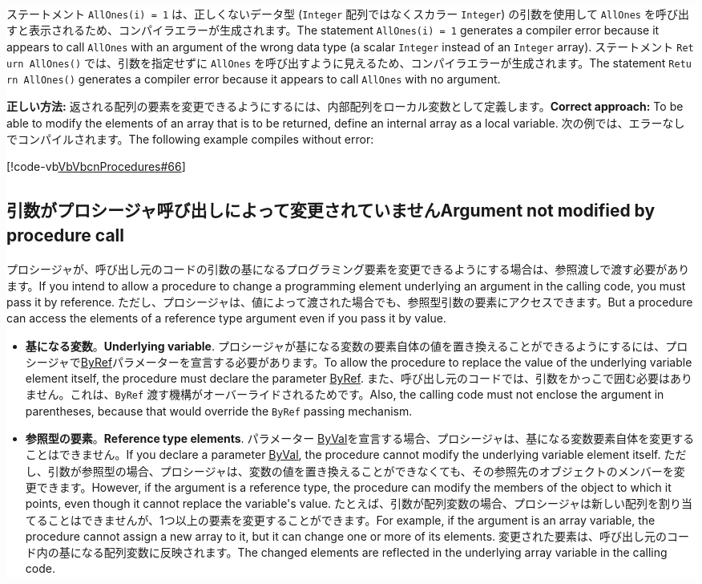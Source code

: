 <span data-ttu-id="cfe84-108">ステートメント `AllOnes(i) = 1` は、正しくないデータ型 (`Integer` 配列ではなくスカラー `Integer`) の引数を使用して `AllOnes` を呼び出すと表示されるため、コンパイラエラーが生成されます。</span><span class="sxs-lookup"><span data-stu-id="cfe84-108">The statement `AllOnes(i) = 1` generates a compiler error because it appears to call `AllOnes` with an argument of the wrong data type (a scalar `Integer` instead of an `Integer` array).</span></span> <span data-ttu-id="cfe84-109">ステートメント `Return AllOnes()` では、引数を指定せずに `AllOnes` を呼び出すように見えるため、コンパイラエラーが生成されます。</span><span class="sxs-lookup"><span data-stu-id="cfe84-109">The statement `Return AllOnes()` generates a compiler error because it appears to call `AllOnes` with no argument.</span></span>  
  
 <span data-ttu-id="cfe84-110">**正しい方法:** 返される配列の要素を変更できるようにするには、内部配列をローカル変数として定義します。</span><span class="sxs-lookup"><span data-stu-id="cfe84-110">**Correct approach:** To be able to modify the elements of an array that is to be returned, define an internal array as a local variable.</span></span> <span data-ttu-id="cfe84-111">次の例では、エラーなしでコンパイルされます。</span><span class="sxs-lookup"><span data-stu-id="cfe84-111">The following example compiles without error:</span></span>

 [!code-vb[VbVbcnProcedures#66](~/samples/snippets/visualbasic/VS_Snippets_VBCSharp/VbVbcnProcedures/VB/Class1.vb#66)]

## <a name="argument-not-modified-by-procedure-call"></a><span data-ttu-id="cfe84-112">引数がプロシージャ呼び出しによって変更されていません</span><span class="sxs-lookup"><span data-stu-id="cfe84-112">Argument not modified by procedure call</span></span>

<span data-ttu-id="cfe84-113">プロシージャが、呼び出し元のコードの引数の基になるプログラミング要素を変更できるようにする場合は、参照渡しで渡す必要があります。</span><span class="sxs-lookup"><span data-stu-id="cfe84-113">If you intend to allow a procedure to change a programming element underlying an argument in the calling code, you must pass it by reference.</span></span> <span data-ttu-id="cfe84-114">ただし、プロシージャは、値によって渡された場合でも、参照型引数の要素にアクセスできます。</span><span class="sxs-lookup"><span data-stu-id="cfe84-114">But a procedure can access the elements of a reference type argument even if you pass it by value.</span></span>

- <span data-ttu-id="cfe84-115">**基になる変数**。</span><span class="sxs-lookup"><span data-stu-id="cfe84-115">**Underlying variable**.</span></span> <span data-ttu-id="cfe84-116">プロシージャが基になる変数の要素自体の値を置き換えることができるようにするには、プロシージャで[ByRef](../../../language-reference/modifiers/byref.md)パラメーターを宣言する必要があります。</span><span class="sxs-lookup"><span data-stu-id="cfe84-116">To allow the procedure to replace the value of the underlying variable element itself, the procedure must declare the parameter [ByRef](../../../language-reference/modifiers/byref.md).</span></span> <span data-ttu-id="cfe84-117">また、呼び出し元のコードでは、引数をかっこで囲む必要はありません。これは、`ByRef` 渡す機構がオーバーライドされるためです。</span><span class="sxs-lookup"><span data-stu-id="cfe84-117">Also, the calling code must not enclose the argument in parentheses, because that would override the `ByRef` passing mechanism.</span></span>

- <span data-ttu-id="cfe84-118">**参照型の要素**。</span><span class="sxs-lookup"><span data-stu-id="cfe84-118">**Reference type elements**.</span></span> <span data-ttu-id="cfe84-119">パラメーター [ByVal](../../../language-reference/modifiers/byval.md)を宣言する場合、プロシージャは、基になる変数要素自体を変更することはできません。</span><span class="sxs-lookup"><span data-stu-id="cfe84-119">If you declare a parameter [ByVal](../../../language-reference/modifiers/byval.md), the procedure cannot modify the underlying variable element itself.</span></span> <span data-ttu-id="cfe84-120">ただし、引数が参照型の場合、プロシージャは、変数の値を置き換えることができなくても、その参照先のオブジェクトのメンバーを変更できます。</span><span class="sxs-lookup"><span data-stu-id="cfe84-120">However, if the argument is a reference type, the procedure can modify the members of the object to which it points, even though it cannot replace the variable's value.</span></span> <span data-ttu-id="cfe84-121">たとえば、引数が配列変数の場合、プロシージャは新しい配列を割り当てることはできませんが、1つ以上の要素を変更することができます。</span><span class="sxs-lookup"><span data-stu-id="cfe84-121">For example, if the argument is an array variable, the procedure cannot assign a new array to it, but it can change one or more of its elements.</span></span> <span data-ttu-id="cfe84-122">変更された要素は、呼び出し元のコード内の基になる配列変数に反映されます。</span><span class="sxs-lookup"><span data-stu-id="cfe84-122">The changed elements are reflected in the underlying array variable in the calling code.</span></span>
